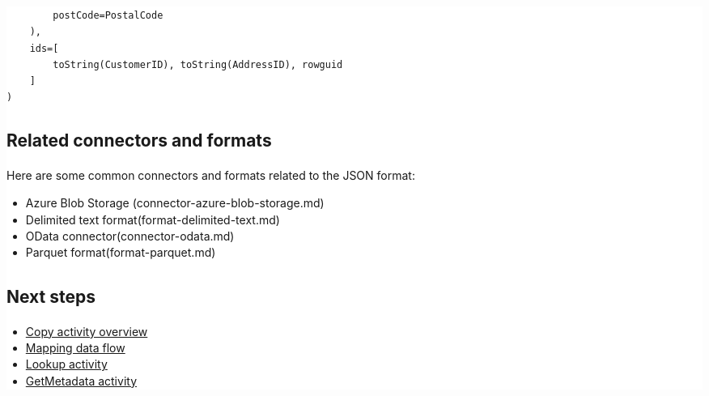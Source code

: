```
        postCode=PostalCode
    ),
    ids=[
        toString(CustomerID), toString(AddressID), rowguid
    ]
)
```

## Related connectors and formats

Here are some common connectors and formats related to the JSON format:

- Azure Blob Storage (connector-azure-blob-storage.md)
- Delimited text format(format-delimited-text.md)
- OData connector(connector-odata.md)
- Parquet format(format-parquet.md)

## Next steps

- [Copy activity overview](copy-activity-overview.md)
- [Mapping data flow](concepts-data-flow-overview.md)
- [Lookup activity](control-flow-lookup-activity.md)
- [GetMetadata activity](control-flow-get-metadata-activity.md)
